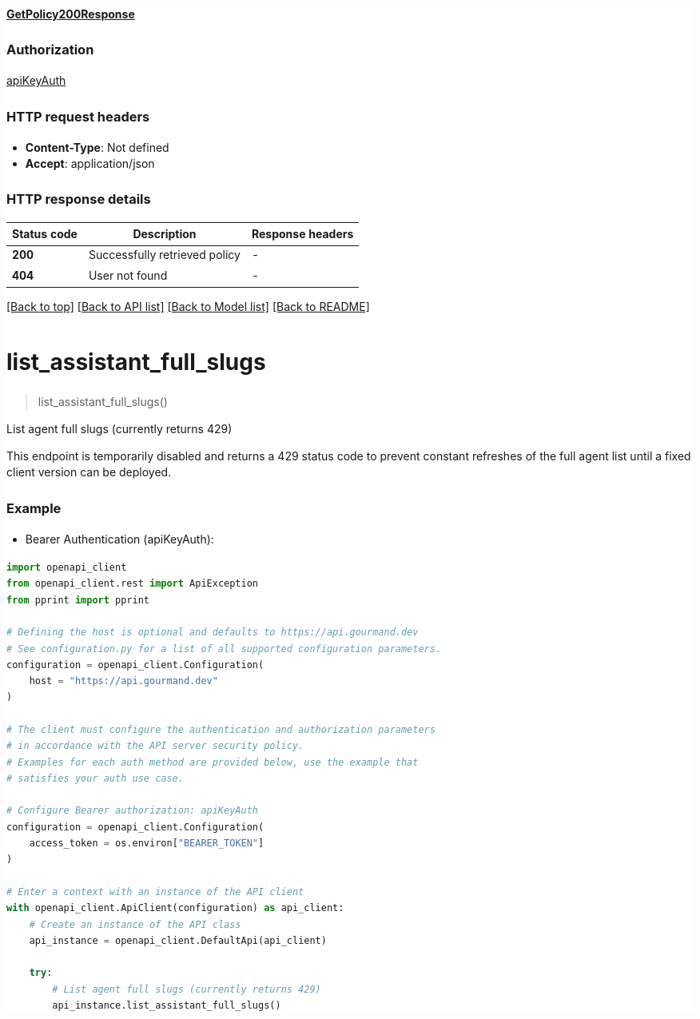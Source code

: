 [**GetPolicy200Response**](GetPolicy200Response.md)

### Authorization

[apiKeyAuth](../README.md#apiKeyAuth)

### HTTP request headers

- **Content-Type**: Not defined
- **Accept**: application/json

### HTTP response details

| Status code | Description                   | Response headers |
| ----------- | ----------------------------- | ---------------- |
| **200**     | Successfully retrieved policy | -                |
| **404**     | User not found                | -                |

[[Back to top]](#) [[Back to API list]](../README.md#documentation-for-api-endpoints) [[Back to Model list]](../README.md#documentation-for-models) [[Back to README]](../README.md)

# **list_assistant_full_slugs**

> list_assistant_full_slugs()

List agent full slugs (currently returns 429)

This endpoint is temporarily disabled and returns a 429 status code
to prevent constant refreshes of the full agent list until a
fixed client version can be deployed.

### Example

- Bearer Authentication (apiKeyAuth):

```python
import openapi_client
from openapi_client.rest import ApiException
from pprint import pprint

# Defining the host is optional and defaults to https://api.gourmand.dev
# See configuration.py for a list of all supported configuration parameters.
configuration = openapi_client.Configuration(
    host = "https://api.gourmand.dev"
)

# The client must configure the authentication and authorization parameters
# in accordance with the API server security policy.
# Examples for each auth method are provided below, use the example that
# satisfies your auth use case.

# Configure Bearer authorization: apiKeyAuth
configuration = openapi_client.Configuration(
    access_token = os.environ["BEARER_TOKEN"]
)

# Enter a context with an instance of the API client
with openapi_client.ApiClient(configuration) as api_client:
    # Create an instance of the API class
    api_instance = openapi_client.DefaultApi(api_client)

    try:
        # List agent full slugs (currently returns 429)
        api_instance.list_assistant_full_slugs()
```